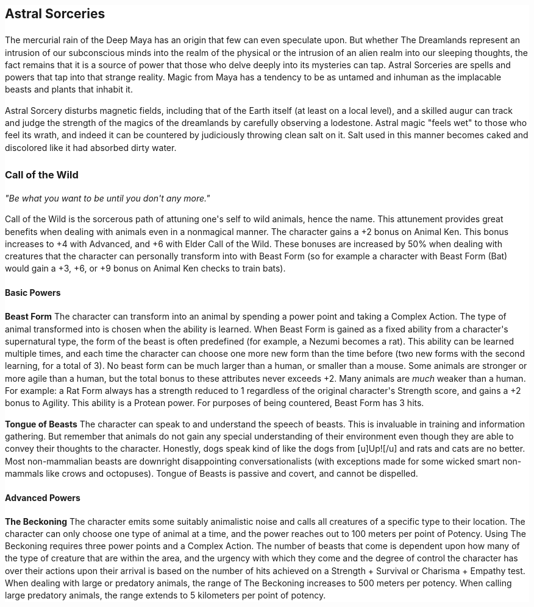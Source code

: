 ## Astral Sorceries

The mercurial rain of the Deep Maya has an origin that few can even speculate upon. But whether The Dreamlands represent an intrusion of our subconscious minds into the realm of the physical or the intrusion of an alien realm into our sleeping thoughts, the fact remains that it is a source of power that those who delve deeply into its mysteries can tap. Astral Sorceries are spells and powers that tap into that strange reality. Magic from Maya has a tendency to be as untamed and inhuman as the implacable beasts and plants that inhabit it.

Astral Sorcery disturbs magnetic fields, including that of the Earth itself (at least on a local level), and a skilled augur can track and judge the strength of the magics of the dreamlands by carefully observing a lodestone.  Astral magic "feels wet" to those who feel its wrath, and indeed it can be countered by judiciously throwing clean salt on it. Salt used in this manner becomes caked and discolored like it had absorbed dirty water.

### Call of the Wild
_"Be what you want to be until you don't any more."_

Call of the Wild is the sorcerous path of attuning one's self to wild animals, hence the name. This attunement provides great benefits when dealing with animals even in a nonmagical manner. The character gains a +2 bonus on Animal Ken. This bonus increases to +4 with Advanced, and +6 with Elder Call of the Wild. These bonuses are increased by 50% when dealing with creatures that the character can personally transform into with Beast Form (so for example a character with Beast Form (Bat) would gain a +3, +6, or +9 bonus on Animal Ken checks to train bats).

#### Basic Powers

**Beast Form** The character can transform into an animal by spending a power point and taking a Complex Action.  The type of animal transformed into is chosen when the ability is learned. When Beast Form is gained as a fixed ability from a character's supernatural type, the form of the beast is often predefined (for example, a Nezumi becomes a rat). This ability can be learned multiple times, and each time the character can choose one more new form than the time before (two new forms with the second learning, for a total of 3). No beast form can be much larger than a human, or smaller than a mouse. Some animals are stronger or more agile than a human, but the total bonus to these attributes never exceeds +2. Many animals are _much_ weaker than a human. For example: a Rat Form always has a strength reduced to 1 regardless of the original character's Strength score, and gains a +2 bonus to Agility. This ability is a Protean power. For purposes of being countered, Beast Form has 3 hits.

**Tongue of Beasts** The character can speak to and understand the speech of beasts. This is invaluable in training and information gathering. But remember that animals do not gain any special understanding of their environment even though they are able to convey their thoughts to the character. Honestly, dogs speak kind of like the dogs from [u]Up![/u] and rats and cats are no better. Most non-mammalian beasts are downright disappointing conversationalists (with exceptions made for some wicked smart non-mammals like crows and octopuses). Tongue of Beasts is passive and covert, and cannot be dispelled.

#### Advanced Powers

**The Beckoning** The character emits some suitably animalistic noise and calls all creatures of a specific type to their location. The character can only choose one type of animal at a time, and the power reaches out to 100 meters per point of Potency. Using The Beckoning requires three power points and a Complex Action. The number of beasts that come is dependent upon how many of the type of creature that are within the area, and the urgency with which they come and the degree of control the character has over their actions upon their arrival is based on the number of hits achieved on a Strength + Survival or Charisma + Empathy test. When dealing with large or predatory animals, the range of The Beckoning increases to 500 meters per potency. When calling large predatory animals, the range extends to 5 kilometers per point of potency.
